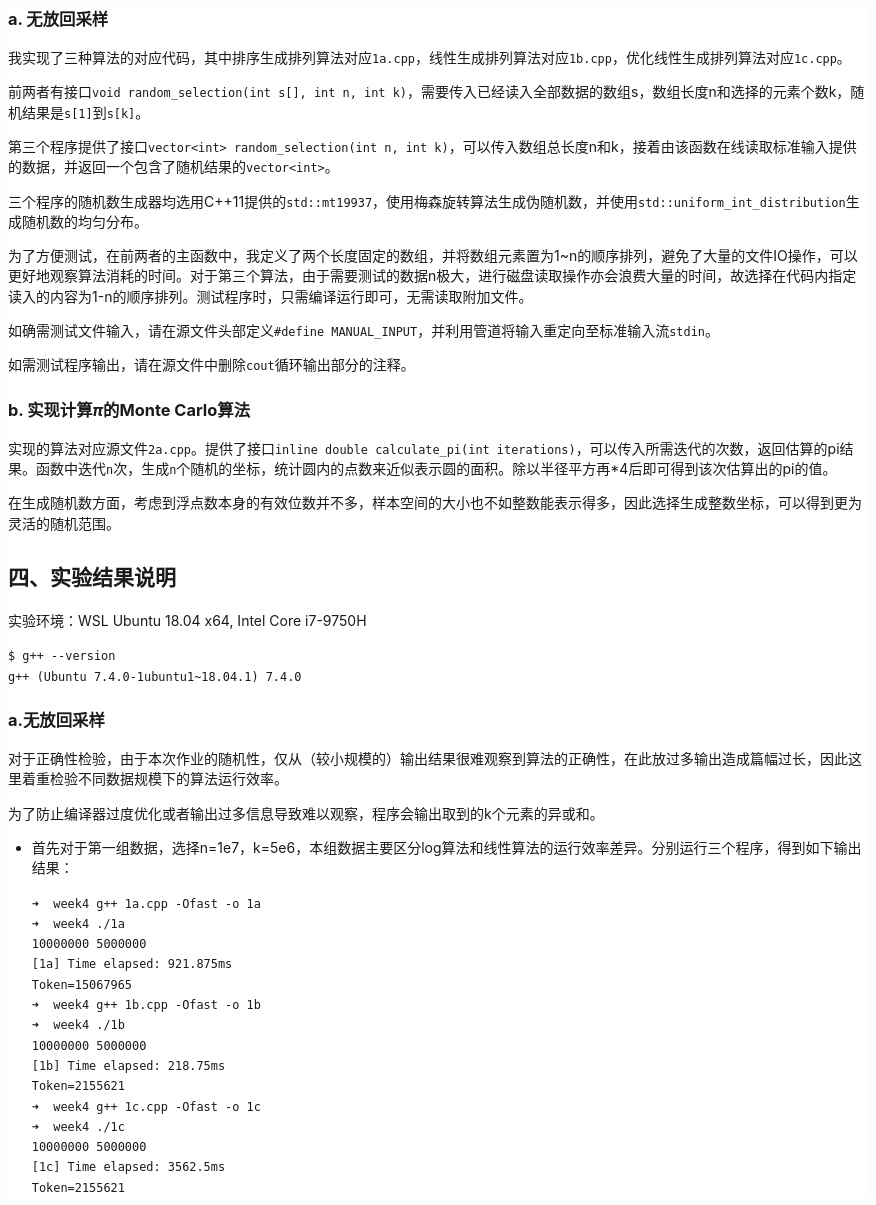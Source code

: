 ### a. 无放回采样

我实现了三种算法的对应代码，其中排序生成排列算法对应`1a.cpp`，线性生成排列算法对应`1b.cpp`，优化线性生成排列算法对应`1c.cpp`。

前两者有接口`void random_selection(int s[], int n, int k)`，需要传入已经读入全部数据的数组s，数组长度n和选择的元素个数k，随机结果是`s[1]`到`s[k]`。

第三个程序提供了接口`vector<int> random_selection(int n, int k)`，可以传入数组总长度n和k，接着由该函数在线读取标准输入提供的数据，并返回一个包含了随机结果的`vector<int>`。

三个程序的随机数生成器均选用C++11提供的`std::mt19937`，使用梅森旋转算法生成伪随机数，并使用`std::uniform_int_distribution`生成随机数的均匀分布。

为了方便测试，在前两者的主函数中，我定义了两个长度固定的数组，并将数组元素置为1~n的顺序排列，避免了大量的文件IO操作，可以更好地观察算法消耗的时间。对于第三个算法，由于需要测试的数据n极大，进行磁盘读取操作亦会浪费大量的时间，故选择在代码内指定读入的内容为1-n的顺序排列。测试程序时，只需编译运行即可，无需读取附加文件。

如确需测试文件输入，请在源文件头部定义`#define MANUAL_INPUT`，并利用管道将输入重定向至标准输入流`stdin`。

如需测试程序输出，请在源文件中删除`cout`循环输出部分的注释。



### b. 实现计算$\pi$​的Monte Carlo算法

实现的算法对应源文件`2a.cpp`。提供了接口`inline double calculate_pi(int iterations)`，可以传入所需迭代的次数，返回估算的pi结果。函数中迭代`n`次，生成`n`个随机的坐标，统计圆内的点数来近似表示圆的面积。除以半径平方再*4后即可得到该次估算出的pi的值。

在生成随机数方面，考虑到浮点数本身的有效位数并不多，样本空间的大小也不如整数能表示得多，因此选择生成整数坐标，可以得到更为灵活的随机范围。



## 四、实验结果说明

实验环境：WSL Ubuntu 18.04 x64, Intel Core i7-9750H

```shell
$ g++ --version
g++ (Ubuntu 7.4.0-1ubuntu1~18.04.1) 7.4.0
```

### a.无放回采样

对于正确性检验，由于本次作业的随机性，仅从（较小规模的）输出结果很难观察到算法的正确性，在此放过多输出造成篇幅过长，因此这里着重检验不同数据规模下的算法运行效率。

为了防止编译器过度优化或者输出过多信息导致难以观察，程序会输出取到的k个元素的异或和。

+ 首先对于第一组数据，选择n=1e7，k=5e6，本组数据主要区分log算法和线性算法的运行效率差异。分别运行三个程序，得到如下输出结果：

    ```shell
    ➜  week4 g++ 1a.cpp -Ofast -o 1a
    ➜  week4 ./1a
    10000000 5000000
    [1a] Time elapsed: 921.875ms
    Token=15067965
    ➜  week4 g++ 1b.cpp -Ofast -o 1b
    ➜  week4 ./1b
    10000000 5000000
    [1b] Time elapsed: 218.75ms
    Token=2155621
    ➜  week4 g++ 1c.cpp -Ofast -o 1c
    ➜  week4 ./1c
    10000000 5000000
    [1c] Time elapsed: 3562.5ms
    Token=2155621
    ```
